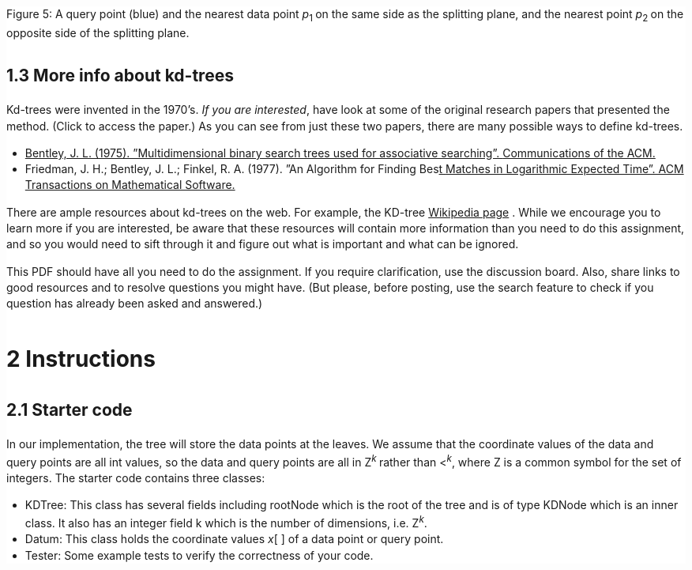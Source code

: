 Figure 5: A query point (blue) and the nearest data point <em>p</em><sub>1 </sub>on the same side as the splitting plane, and the nearest point <em>p</em><sub>2 </sub>on the opposite side of the splitting plane.

<h2>1.3          More info about kd-trees</h2>

Kd-trees were invented in the 1970’s. <em>If you are interested</em>, have look at some of the original research papers that presented the method. (Click to access the paper.) As you can see from just these two papers, there are many possible ways to define kd-trees.

<ul>

 <li><a href="http://citeseerx.ist.psu.edu/viewdoc/download?doi=10.1.1.160.335&amp;rep=rep1&amp;type=pdf">Bentley, J. L. (1975). ”Multidimensional binary search trees used for associative searching”. </a><a href="http://citeseerx.ist.psu.edu/viewdoc/download?doi=10.1.1.160.335&amp;rep=rep1&amp;type=pdf">Communications of the ACM.</a></li>

 <li>Friedman, J. H.; Bentley, J. L.; Finkel, R. A. (1977). ”An Algorithm for Finding Bes<a href="https://dl.acm.org/ft_gateway.cfm?id=355745&amp;ftid=66775&amp;dwn=1&amp;CFID=82352038&amp;CFTOKEN=57db6acbaf6a4b02-FD5C4388-C1BE-92D1-B8EA35F3BB3C8AA8">t </a><a href="https://dl.acm.org/ft_gateway.cfm?id=355745&amp;ftid=66775&amp;dwn=1&amp;CFID=82352038&amp;CFTOKEN=57db6acbaf6a4b02-FD5C4388-C1BE-92D1-B8EA35F3BB3C8AA8">Matches in Logarithmic Expected Time”. ACM Transactions on Mathematical Software.</a></li>

</ul>

There are ample resources about kd-trees on the web. For example, the KD-tree <a href="https://en.wikipedia.org/wiki/K-d_tree">Wikipedia </a><a href="https://en.wikipedia.org/wiki/K-d_tree">page</a> . While we encourage you to learn more if you are interested, be aware that these resources will contain more information than you need to do this assignment, and so you would need to sift through it and figure out what is important and what can be ignored.

This PDF should have all you need to do the assignment. If you require clarification, use the discussion board. Also, share links to good resources and to resolve questions you might have. (But please, before posting, use the search feature to check if you question has already been asked and answered.)

<h1>2            Instructions</h1>

<h2>2.1          Starter code</h2>

In our implementation, the tree will store the data points at the leaves. We assume that the coordinate values of the data and query points are all int values, so the data and query points are all in Z<em><sup>k </sup></em>rather than &lt;<em><sup>k</sup></em>, where Z is a common symbol for the set of integers. The starter code contains three classes:

<ul>

 <li>KDTree: This class has several fields including rootNode which is the root of the tree and is of type KDNode which is an inner class. It also has an integer field k which is the number of dimensions, i.e. Z<em><sup>k</sup></em>.</li>

 <li>Datum: This class holds the coordinate values <em>x</em>[ ] of a data point or query point.</li>

 <li>Tester: Some example tests to verify the correctness of your code.</li>

</ul>
